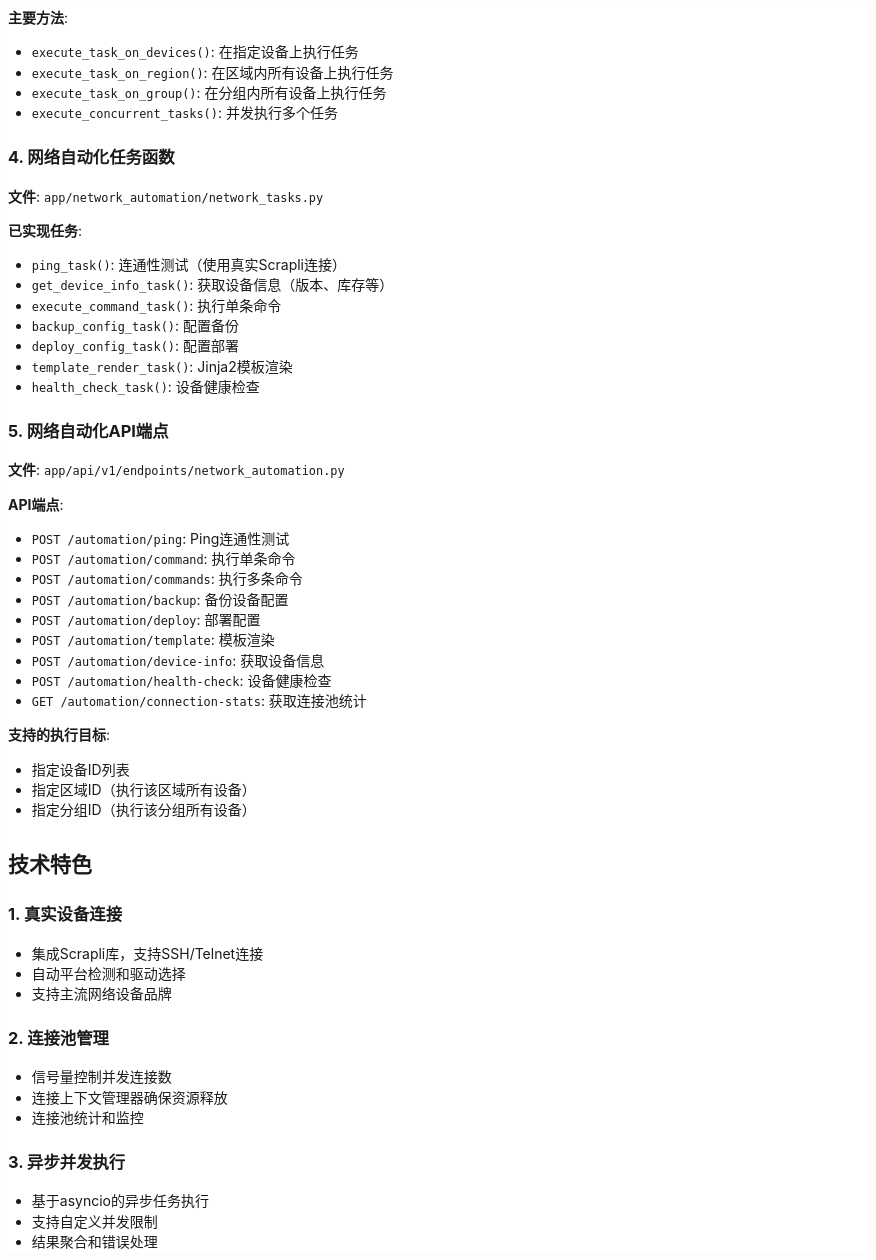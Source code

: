 **主要方法**:
- `execute_task_on_devices()`: 在指定设备上执行任务
- `execute_task_on_region()`: 在区域内所有设备上执行任务  
- `execute_task_on_group()`: 在分组内所有设备上执行任务
- `execute_concurrent_tasks()`: 并发执行多个任务

### 4. 网络自动化任务函数

**文件**: `app/network_automation/network_tasks.py`

**已实现任务**:
- `ping_task()`: 连通性测试（使用真实Scrapli连接）
- `get_device_info_task()`: 获取设备信息（版本、库存等）
- `execute_command_task()`: 执行单条命令
- `backup_config_task()`: 配置备份
- `deploy_config_task()`: 配置部署
- `template_render_task()`: Jinja2模板渲染
- `health_check_task()`: 设备健康检查

### 5. 网络自动化API端点

**文件**: `app/api/v1/endpoints/network_automation.py`

**API端点**:
- `POST /automation/ping`: Ping连通性测试
- `POST /automation/command`: 执行单条命令
- `POST /automation/commands`: 执行多条命令
- `POST /automation/backup`: 备份设备配置
- `POST /automation/deploy`: 部署配置
- `POST /automation/template`: 模板渲染
- `POST /automation/device-info`: 获取设备信息
- `POST /automation/health-check`: 设备健康检查
- `GET /automation/connection-stats`: 获取连接池统计

**支持的执行目标**:
- 指定设备ID列表
- 指定区域ID（执行该区域所有设备）
- 指定分组ID（执行该分组所有设备）

## 技术特色

### 1. 真实设备连接
- 集成Scrapli库，支持SSH/Telnet连接
- 自动平台检测和驱动选择
- 支持主流网络设备品牌

### 2. 连接池管理
- 信号量控制并发连接数
- 连接上下文管理器确保资源释放
- 连接池统计和监控

### 3. 异步并发执行
- 基于asyncio的异步任务执行
- 支持自定义并发限制
- 结果聚合和错误处理
